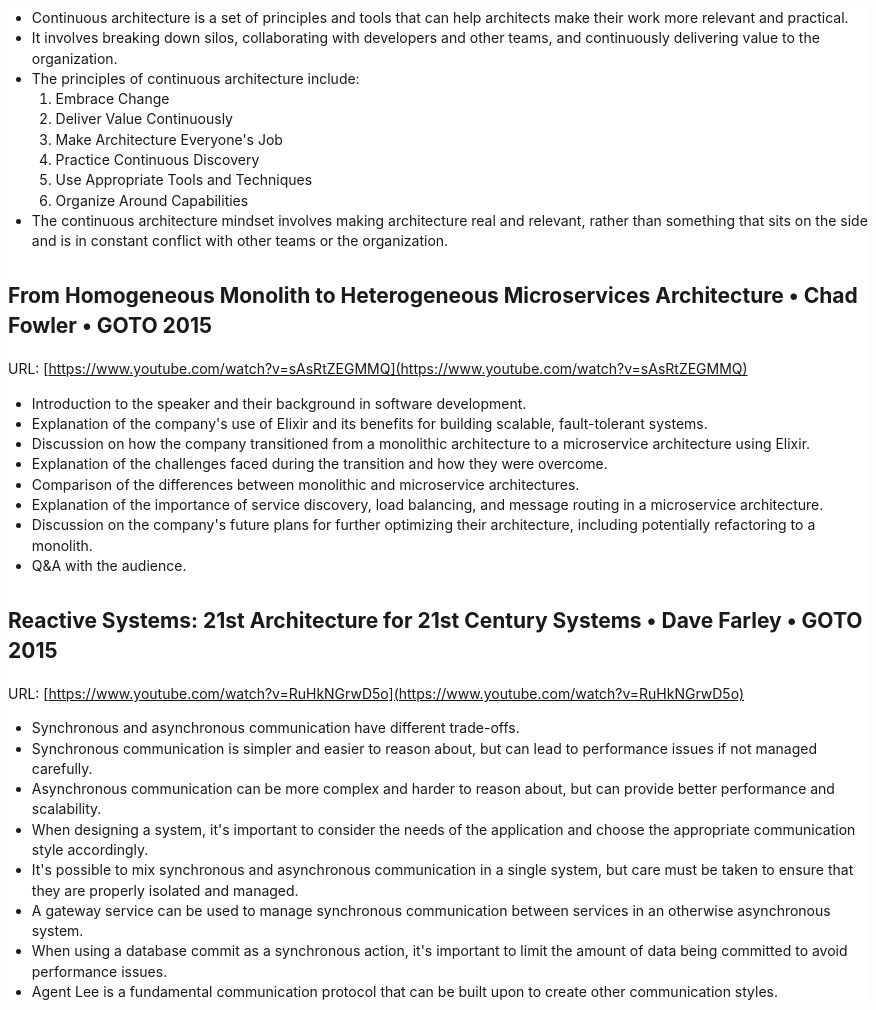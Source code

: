  * Continuous architecture is a set of principles and tools that can help architects make their work more relevant and practical.
* It involves breaking down silos, collaborating with developers and other teams, and continuously delivering value to the organization.
* The principles of continuous architecture include:
	1. Embrace Change
	2. Deliver Value Continuously
	3. Make Architecture Everyone's Job
	4. Practice Continuous Discovery
	5. Use Appropriate Tools and Techniques
	6. Organize Around Capabilities
* The continuous architecture mindset involves making architecture real and relevant, rather than something that sits on the side and is in constant conflict with other teams or the organization.


## From Homogeneous Monolith to Heterogeneous Microservices Architecture • Chad Fowler • GOTO 2015

URL: [https://www.youtube.com/watch?v=sAsRtZEGMMQ](https://www.youtube.com/watch?v=sAsRtZEGMMQ)

 - Introduction to the speaker and their background in software development.
- Explanation of the company's use of Elixir and its benefits for building scalable, fault-tolerant systems.
- Discussion on how the company transitioned from a monolithic architecture to a microservice architecture using Elixir.
- Explanation of the challenges faced during the transition and how they were overcome.
- Comparison of the differences between monolithic and microservice architectures.
- Explanation of the importance of service discovery, load balancing, and message routing in a microservice architecture.
- Discussion on the company's future plans for further optimizing their architecture, including potentially refactoring to a monolith.
- Q&A with the audience.


## Reactive Systems: 21st Architecture for 21st Century Systems • Dave Farley • GOTO 2015

URL: [https://www.youtube.com/watch?v=RuHkNGrwD5o](https://www.youtube.com/watch?v=RuHkNGrwD5o)

 * Synchronous and asynchronous communication have different trade-offs.
* Synchronous communication is simpler and easier to reason about, but can lead to performance issues if not managed carefully.
* Asynchronous communication can be more complex and harder to reason about, but can provide better performance and scalability.
* When designing a system, it's important to consider the needs of the application and choose the appropriate communication style accordingly.
* It's possible to mix synchronous and asynchronous communication in a single system, but care must be taken to ensure that they are properly isolated and managed.
* A gateway service can be used to manage synchronous communication between services in an otherwise asynchronous system.
* When using a database commit as a synchronous action, it's important to limit the amount of data being committed to avoid performance issues.
* Agent Lee is a fundamental communication protocol that can be built upon to create other communication styles.
